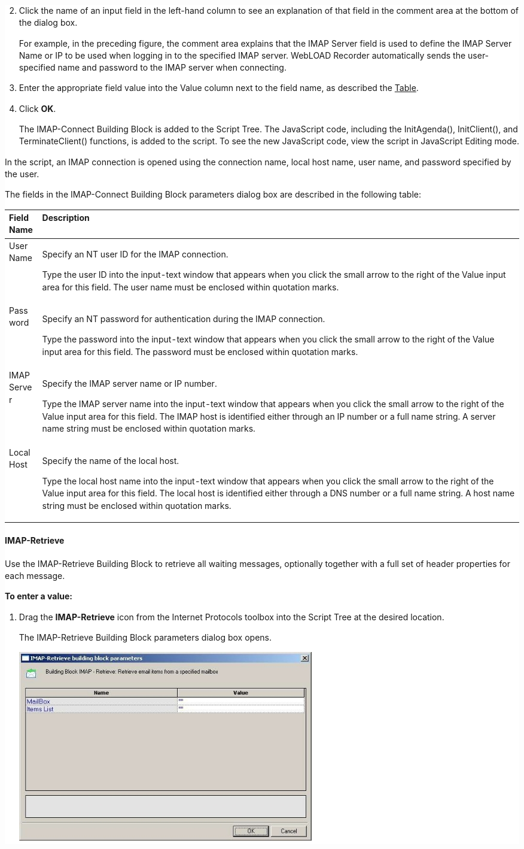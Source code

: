 2. Click the name of an input field in the left-hand column to see an explanation of that field in the comment area at the bottom of the dialog box.

   For example, in the preceding figure, the comment area explains that the IMAP Server field is used to define the IMAP Server Name or IP to be used when logging in to the specified IMAP server. WebLOAD Recorder automatically sends the user- specified name and password to the IMAP server when connecting.

3. Enter the appropriate field value into the Value column next to the field name, as described the [Table](#imap_connect).

4. Click **OK**.

   The IMAP-Connect Building Block is added to the Script Tree. The JavaScript code, including the InitAgenda(), InitClient(), and TerminateClient() functions, is added to the script. To see the new JavaScript code, view the script in JavaScript Editing mode.

In the script, an IMAP connection is opened using the connection name, local host name, user name, and password specified by the user.


<a name ="imap_connect"></a>
The fields in the IMAP-Connect Building Block parameters dialog box are described in the following table:

|**Field Name**|**Description**|
| :- | :- |
|User Name|<p>Specify an NT user ID for the IMAP connection.</p><p>Type the user ID into the input-text window that appears when you click the small arrow to the right of the Value input area for this field. The user name must be enclosed within quotation marks.</p>|
|Password|<p>Specify an NT password for authentication during the IMAP connection.</p><p>Type the password into the input-text window that appears when you click the small arrow to the right of the Value input area for this field. The password must be enclosed within quotation marks.</p>|
|IMAP Server|<p>Specify the IMAP server name or IP number.</p><p>Type the IMAP server name into the input-text window that appears when you click the small arrow to the right of the Value input area for this field. The IMAP host is identified either through an IP number or a full name string. A server name string must be enclosed within quotation marks.</p>|
|LocalHost|<p>Specify the name of the local host.</p><p>Type the local host name into the input-text window that appears when you click the small arrow to the right of the Value input area for this field. The local host is identified either through a DNS number or a full name string. A host name string must be enclosed within quotation marks.</p>|



#### IMAP-Retrieve

Use the IMAP-Retrieve Building Block to retrieve all waiting messages, optionally together with a full set of header properties for each message.

**To enter a value:**

1. Drag the **IMAP-Retrieve** icon from the Internet Protocols toolbox into the Script Tree at the desired location.

   The IMAP-Retrieve Building Block parameters dialog box opens.

   ![IMAP-Retrieve Building Block Parameters Dialog Box](../images/appendix_a_093.jpeg)
